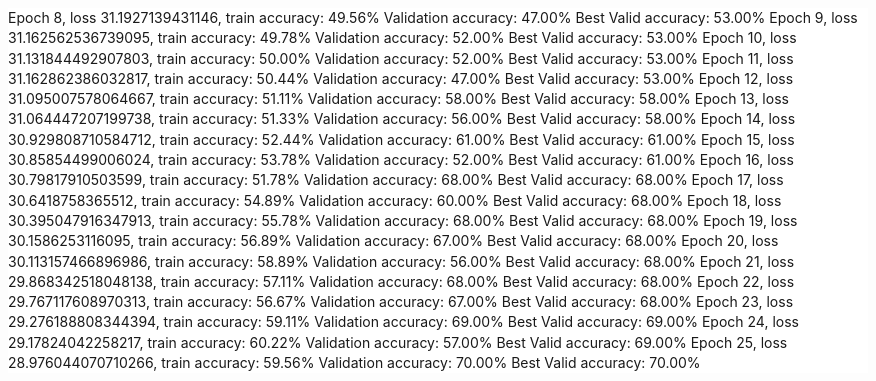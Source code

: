 Epoch 8, loss 31.1927139431146, train accuracy: 49.56%
Validation accuracy: 47.00%
Best Valid accuracy: 53.00%
Epoch 9, loss 31.162562536739095, train accuracy: 49.78%
Validation accuracy: 52.00%
Best Valid accuracy: 53.00%
Epoch 10, loss 31.131844492907803, train accuracy: 50.00%
Validation accuracy: 52.00%
Best Valid accuracy: 53.00%
Epoch 11, loss 31.162862386032817, train accuracy: 50.44%
Validation accuracy: 47.00%
Best Valid accuracy: 53.00%
Epoch 12, loss 31.095007578064667, train accuracy: 51.11%
Validation accuracy: 58.00%
Best Valid accuracy: 58.00%
Epoch 13, loss 31.064447207199738, train accuracy: 51.33%
Validation accuracy: 56.00%
Best Valid accuracy: 58.00%
Epoch 14, loss 30.929808710584712, train accuracy: 52.44%
Validation accuracy: 61.00%
Best Valid accuracy: 61.00%
Epoch 15, loss 30.85854499006024, train accuracy: 53.78%
Validation accuracy: 52.00%
Best Valid accuracy: 61.00%
Epoch 16, loss 30.79817910503599, train accuracy: 51.78%
Validation accuracy: 68.00%
Best Valid accuracy: 68.00%
Epoch 17, loss 30.6418758365512, train accuracy: 54.89%
Validation accuracy: 60.00%
Best Valid accuracy: 68.00%
Epoch 18, loss 30.395047916347913, train accuracy: 55.78%
Validation accuracy: 68.00%
Best Valid accuracy: 68.00%
Epoch 19, loss 30.1586253116095, train accuracy: 56.89%
Validation accuracy: 67.00%
Best Valid accuracy: 68.00%
Epoch 20, loss 30.113157466896986, train accuracy: 58.89%
Validation accuracy: 56.00%
Best Valid accuracy: 68.00%
Epoch 21, loss 29.868342518048138, train accuracy: 57.11%
Validation accuracy: 68.00%
Best Valid accuracy: 68.00%
Epoch 22, loss 29.767117608970313, train accuracy: 56.67%
Validation accuracy: 67.00%
Best Valid accuracy: 68.00%
Epoch 23, loss 29.276188808344394, train accuracy: 59.11%
Validation accuracy: 69.00%
Best Valid accuracy: 69.00%
Epoch 24, loss 29.17824042258217, train accuracy: 60.22%
Validation accuracy: 57.00%
Best Valid accuracy: 69.00%
Epoch 25, loss 28.976044070710266, train accuracy: 59.56%
Validation accuracy: 70.00%
Best Valid accuracy: 70.00%
